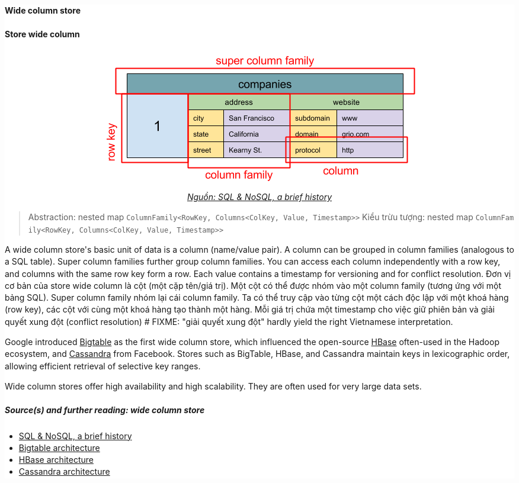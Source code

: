 #### Wide column store
#### Store wide column

<p align="center">
  <img src="images/n16iOGk.png">
  <br/>
  <i><a href=http://blog.grio.com/2015/11/sql-nosql-a-brief-history.html>Nguồn: SQL & NoSQL, a brief history</a></i>
</p>

> Abstraction: nested map `ColumnFamily<RowKey, Columns<ColKey, Value, Timestamp>>`
> Kiểu trừu tượng: nested map `ColumnFamily<RowKey, Columns<ColKey, Value, Timestamp>>`

A wide column store's basic unit of data is a column (name/value pair).  A column can be grouped in column families (analogous to a SQL table).  Super column families further group column families.  You can access each column independently with a row key, and columns with the same row key form a row.  Each value contains a timestamp for versioning and for conflict resolution.
Đơn vị cơ bản của store wide column là cột (một cặp tên/giá trị).  Một cột có thể được nhóm vào một column family (tương ứng với một bảng SQL).  Super column family nhóm lại cái column family.  Ta có thể truy cập vào từng cột một cách độc lập với một khoá hàng (row key), các cột với cùng một khoá hàng tạo thành một hàng.  Mỗi giá trị chứa một timestamp cho việc giữ phiên bản và giải quyết xung đột (conflict resolution) # FIXME: "giải quyết xung đột" hardly yield the right Vietnamese interpretation.

Google introduced [Bigtable](http://www.read.seas.harvard.edu/~kohler/class/cs239-w08/chang06bigtable.pdf) as the first wide column store, which influenced the open-source [HBase](https://www.edureka.co/blog/hbase-architecture/) often-used in the Hadoop ecosystem, and [Cassandra](http://docs.datastax.com/en/cassandra/3.0/cassandra/architecture/archIntro.html) from Facebook.  Stores such as BigTable, HBase, and Cassandra maintain keys in lexicographic order, allowing efficient retrieval of selective key ranges.

Wide column stores offer high availability and high scalability.  They are often used for very large data sets.

##### Source(s) and further reading: wide column store

* [SQL & NoSQL, a brief history](http://blog.grio.com/2015/11/sql-nosql-a-brief-history.html)
* [Bigtable architecture](http://www.read.seas.harvard.edu/~kohler/class/cs239-w08/chang06bigtable.pdf)
* [HBase architecture](https://www.edureka.co/blog/hbase-architecture/)
* [Cassandra architecture](http://docs.datastax.com/en/cassandra/3.0/cassandra/architecture/archIntro.html)
